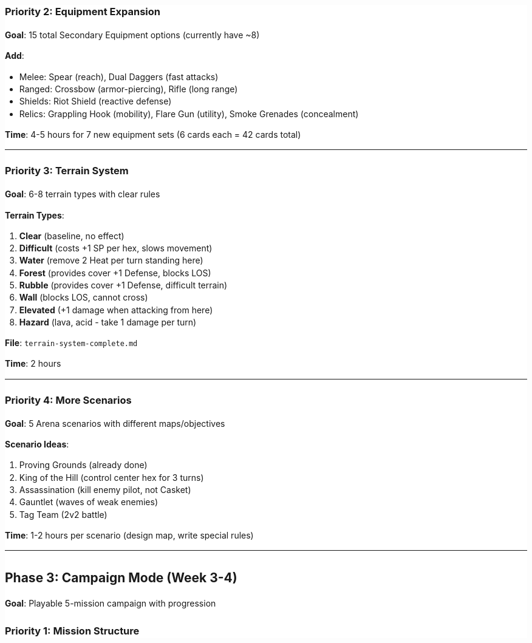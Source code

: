 
### Priority 2: Equipment Expansion

**Goal**: 15 total Secondary Equipment options (currently have ~8)

**Add**:
- Melee: Spear (reach), Dual Daggers (fast attacks)
- Ranged: Crossbow (armor-piercing), Rifle (long range)
- Shields: Riot Shield (reactive defense)
- Relics: Grappling Hook (mobility), Flare Gun (utility), Smoke Grenades (concealment)

**Time**: 4-5 hours for 7 new equipment sets (6 cards each = 42 cards total)

---

### Priority 3: Terrain System

**Goal**: 6-8 terrain types with clear rules

**Terrain Types**:
1. **Clear** (baseline, no effect)
2. **Difficult** (costs +1 SP per hex, slows movement)
3. **Water** (remove 2 Heat per turn standing here)
4. **Forest** (provides cover +1 Defense, blocks LOS)
5. **Rubble** (provides cover +1 Defense, difficult terrain)
6. **Wall** (blocks LOS, cannot cross)
7. **Elevated** (+1 damage when attacking from here)
8. **Hazard** (lava, acid - take 1 damage per turn)

**File**: `terrain-system-complete.md`

**Time**: 2 hours

---

### Priority 4: More Scenarios

**Goal**: 5 Arena scenarios with different maps/objectives

**Scenario Ideas**:
1. Proving Grounds (already done)
2. King of the Hill (control center hex for 3 turns)
3. Assassination (kill enemy pilot, not Casket)
4. Gauntlet (waves of weak enemies)
5. Tag Team (2v2 battle)

**Time**: 1-2 hours per scenario (design map, write special rules)

---

## Phase 3: Campaign Mode (Week 3-4)

**Goal**: Playable 5-mission campaign with progression

### Priority 1: Mission Structure
